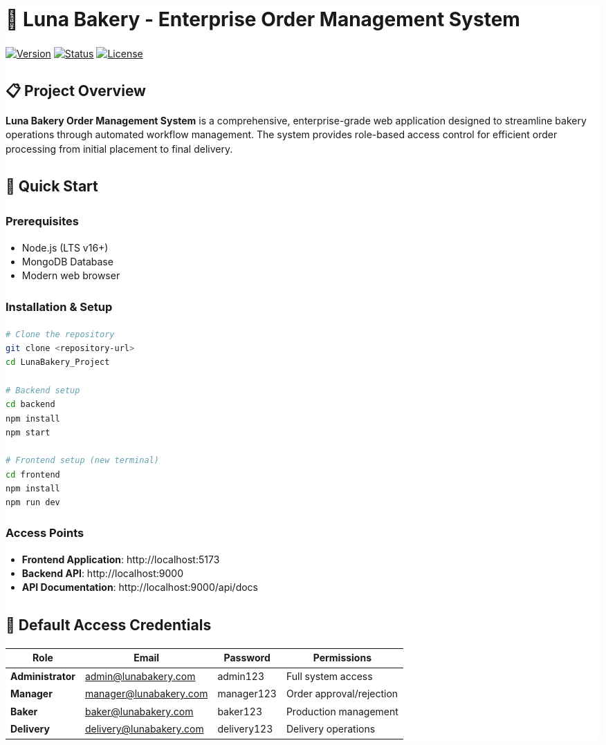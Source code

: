 # 🏢 Luna Bakery - Enterprise Order Management System

[![Version](https://img.shields.io/badge/version-1.0.0-blue.svg)](https://github.com/lunabakery/order-management)
[![Status](https://img.shields.io/badge/status-production--ready-green.svg)](https://github.com/lunabakery/order-management)
[![License](https://img.shields.io/badge/license-Enterprise-orange.svg)](LICENSE)

## 📋 Project Overview

**Luna Bakery Order Management System** is a comprehensive, enterprise-grade web application designed to streamline bakery operations through automated workflow management. The system provides role-based access control for efficient order processing from initial placement to final delivery.

## 🚀 Quick Start

### Prerequisites
- Node.js (LTS v16+)
- MongoDB Database
- Modern web browser

### Installation & Setup

```bash
# Clone the repository
git clone <repository-url>
cd LunaBakery_Project

# Backend setup
cd backend
npm install
npm start

# Frontend setup (new terminal)
cd frontend
npm install  
npm run dev
```

### Access Points
- **Frontend Application**: http://localhost:5173
- **Backend API**: http://localhost:9000
- **API Documentation**: http://localhost:9000/api/docs

## 🔐 Default Access Credentials

| Role | Email | Password | Permissions |
|------|-------|----------|-------------|
| **Administrator** | admin@lunabakery.com | admin123 | Full system access |
| **Manager** | manager@lunabakery.com | manager123 | Order approval/rejection |
| **Baker** | baker@lunabakery.com | baker123 | Production management |
| **Delivery** | delivery@lunabakery.com | delivery123 | Delivery operations |
